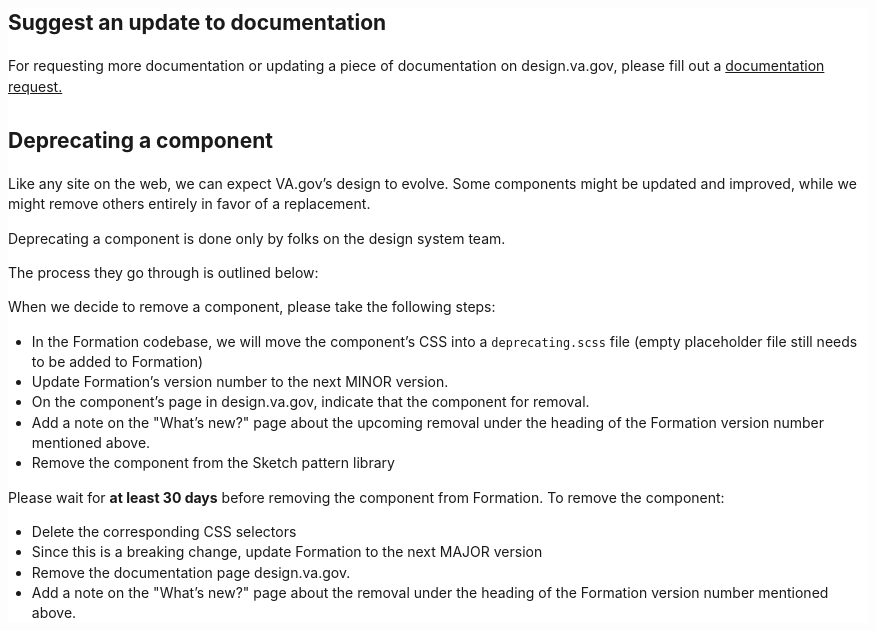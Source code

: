 ## Suggest an update to documentation
For requesting more documentation or updating a piece of documentation on design.va.gov, please fill out a [documentation request.](https://github.com/department-of-veterans-affairs/vets-design-system-documentation/issues/new?assignees=&labels=&template=documentation_request.md)

## Deprecating a component

Like any site on the web, we can expect VA.gov’s design to evolve. Some components might be updated and improved, while we might remove others entirely in favor of a replacement.

Deprecating a component is done only by folks on the design system team.

The process they go through is outlined below:

When we decide to remove a component, please take the following steps:
- In the Formation codebase, we will move the component’s CSS into a `deprecating.scss` file (empty placeholder file still needs to be added to Formation)
- Update Formation’s version number to the next MINOR version.
- On the component’s page in design.va.gov, indicate that the component for removal.
- Add a note on the "What’s new?" page about the upcoming removal under the heading of the Formation version number mentioned above.
- Remove the component from the Sketch pattern library

 Please wait for **at least 30 days** before removing the component from Formation. To remove the component:
- Delete the corresponding CSS selectors
- Since this is a breaking change, update Formation to the next MAJOR version
- Remove the documentation page design.va.gov.
- Add a note on the "What’s new?" page about the removal under the heading of the Formation version number mentioned above.
